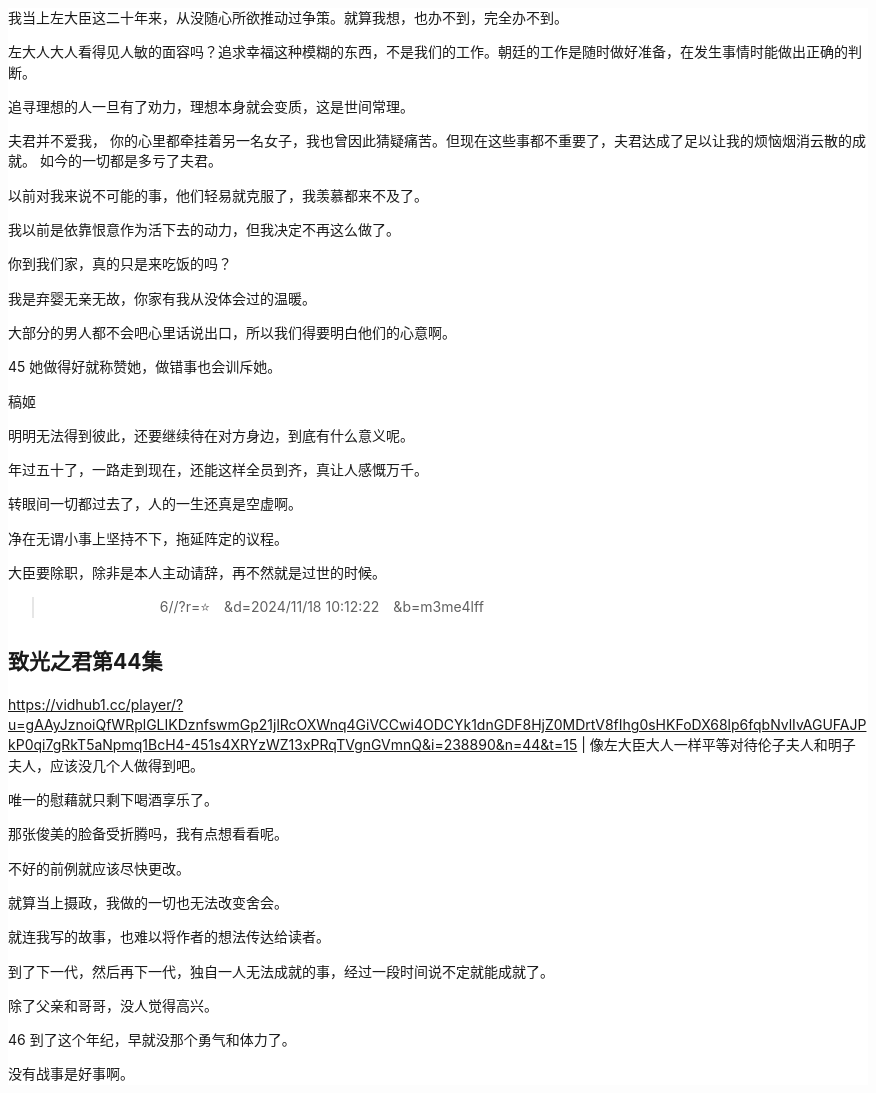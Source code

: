 我当上左大臣这二十年来，从没随心所欲推动过争策。就算我想，也办不到，完全办不到。

左大人大人看得见人敏的面容吗？追求幸福这种模糊的东西，不是我们的工作。朝廷的工作是随时做好准备，在发生事情时能做出正确的判断。

追寻理想的人一旦有了劝力，理想本身就会变质，这是世间常理。

夫君并不爱我，
你的心里都牵挂着另一名女子，我也曾因此猜疑痛苦。但现在这些事都不重要了，夫君达成了足以让我的烦恼烟消云散的成就。
如今的一切都是多亏了夫君。

以前对我来说不可能的事，他们轻易就克服了，我羡慕都来不及了。

我以前是依靠恨意作为活下去的动力，但我决定不再这么做了。

你到我们家，真的只是来吃饭的吗？

我是弃婴无亲无故，你家有我从没体会过的温暖。

大部分的男人都不会吧心里话说出口，所以我们得要明白他们的心意啊。

45
她做得好就称赞她，做错事也会训斥她。

稿姬

明明无法得到彼此，还要继续待在对方身边，到底有什么意义呢。

年过五十了，一路走到现在，还能这样全员到齐，真让人感慨万千。

转眼间一切都过去了，人的一生还真是空虚啊。

净在无谓小事上坚持不下，拖延阵定的议程。

大臣要除职，除非是本人主动请辞，再不然就是过世的时候。

>　　　　　　　　6//?r=⭐　&d=2024/11/18 10:12:22　&b=m3me4lff
## 致光之君第44集
https://vidhub1.cc/player/?u=gAAyJznoiQfWRplGLIKDznfswmGp21jlRcOXWnq4GiVCCwi4ODCYk1dnGDF8HjZ0MDrtV8fIhg0sHKFoDX68lp6fqbNvlIvAGUFAJPkP0qi7gRkT5aNpmq1BcH4-451s4XRYzWZ13xPRqTVgnGVmnQ&i=238890&n=44&t=15
|
像左大臣大人一样平等对待伦子夫人和明子夫人，应该没几个人做得到吧。

唯一的慰藉就只剩下喝酒享乐了。

那张俊美的脸备受折腾吗，我有点想看看呢。

不好的前例就应该尽快更改。

就算当上摄政，我做的一切也无法改变舍会。

就连我写的故事，也难以将作者的想法传达给读者。

到了下一代，然后再下一代，独自一人无法成就的事，经过一段时间说不定就能成就了。

除了父亲和哥哥，没人觉得高兴。

46
到了这个年纪，早就没那个勇气和体力了。

没有战事是好事啊。
